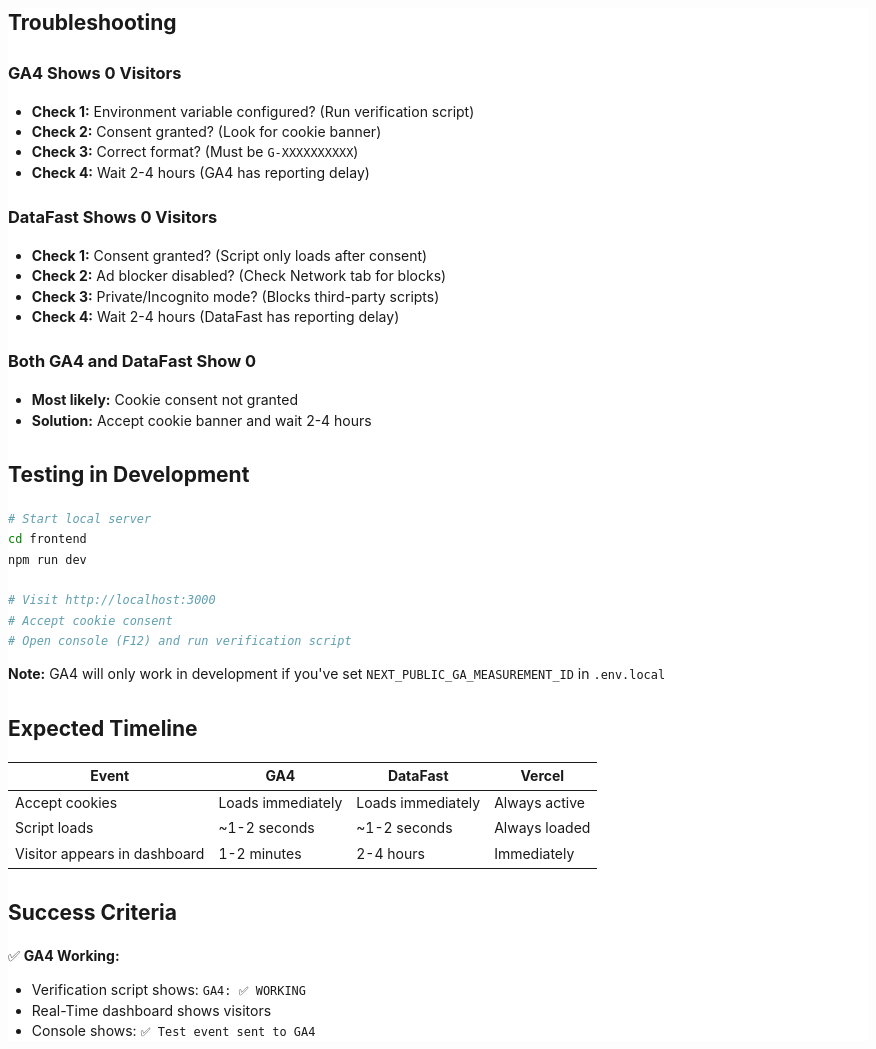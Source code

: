 ## Troubleshooting

### GA4 Shows 0 Visitors
- **Check 1:** Environment variable configured? (Run verification script)
- **Check 2:** Consent granted? (Look for cookie banner)
- **Check 3:** Correct format? (Must be `G-XXXXXXXXXX`)
- **Check 4:** Wait 2-4 hours (GA4 has reporting delay)

### DataFast Shows 0 Visitors
- **Check 1:** Consent granted? (Script only loads after consent)
- **Check 2:** Ad blocker disabled? (Check Network tab for blocks)
- **Check 3:** Private/Incognito mode? (Blocks third-party scripts)
- **Check 4:** Wait 2-4 hours (DataFast has reporting delay)

### Both GA4 and DataFast Show 0
- **Most likely:** Cookie consent not granted
- **Solution:** Accept cookie banner and wait 2-4 hours

## Testing in Development

```bash
# Start local server
cd frontend
npm run dev

# Visit http://localhost:3000
# Accept cookie consent
# Open console (F12) and run verification script
```

**Note:** GA4 will only work in development if you've set `NEXT_PUBLIC_GA_MEASUREMENT_ID` in `.env.local`

## Expected Timeline

| Event | GA4 | DataFast | Vercel |
|-------|-----|----------|--------|
| Accept cookies | Loads immediately | Loads immediately | Always active |
| Script loads | ~1-2 seconds | ~1-2 seconds | Always loaded |
| Visitor appears in dashboard | 1-2 minutes | 2-4 hours | Immediately |

## Success Criteria

✅ **GA4 Working:**
- Verification script shows: `GA4: ✅ WORKING`
- Real-Time dashboard shows visitors
- Console shows: `✅ Test event sent to GA4`
